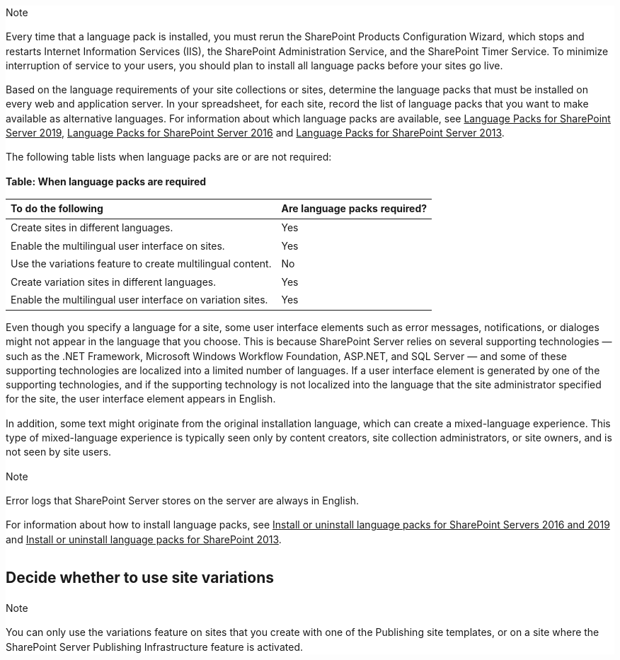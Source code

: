 > [!NOTE]
> Every time that a language pack is installed, you must rerun the SharePoint Products Configuration Wizard, which stops and restarts Internet Information Services (IIS), the SharePoint Administration Service, and the SharePoint Timer Service. To minimize interruption of service to your users, you should plan to install all language packs before your sites go live. 
  
Based on the language requirements of your site collections or sites, determine the language packs that must be installed on every web and application server. In your spreadsheet, for each site, record the list of language packs that you want to make available as alternative languages. For information about which language packs are available, see [Language Packs for SharePoint Server 2019](https://www.microsoft.com/download/details.aspx?id=57463), [Language Packs for SharePoint Server 2016](https://www.microsoft.com/download/details.aspx?id=51492) and [Language Packs for SharePoint Server 2013](https://www.microsoft.com/download/details.aspx?id=37140).
  
The following table lists when language packs are or are not required:
  
**Table: When language packs are required**

|**To do the following**|**Are language packs required?**|
|:-----|:-----|
|Create sites in different languages.  <br/> |Yes  <br/> |
|Enable the multilingual user interface on sites.  <br/> |Yes  <br/> |
|Use the variations feature to create multilingual content.  <br/> |No  <br/> |
|Create variation sites in different languages.  <br/> |Yes  <br/> |
|Enable the multilingual user interface on variation sites.  <br/> |Yes  <br/> |
   
Even though you specify a language for a site, some user interface elements such as error messages, notifications, or dialoges might not appear in the language that you choose. This is because SharePoint Server relies on several supporting technologies — such as the .NET Framework, Microsoft Windows Workflow Foundation, ASP.NET, and SQL Server — and some of these supporting technologies are localized into a limited number of languages. If a user interface element is generated by one of the supporting technologies, and if the supporting technology is not localized into the language that the site administrator specified for the site, the user interface element appears in English.
  
In addition, some text might originate from the original installation language, which can create a mixed-language experience. This type of mixed-language experience is typically seen only by content creators, site collection administrators, or site owners, and is not seen by site users.
  
> [!NOTE]
> Error logs that SharePoint Server stores on the server are always in English. 
  
For information about how to install language packs, see [Install or uninstall language packs for SharePoint Servers 2016 and 2019](../install/install-uninstall-language-packs-2019.md) and [Install or uninstall language packs for SharePoint 2013](../install/install-or-uninstall-language-packs.md).
  
## Decide whether to use site variations
<a name="BKMK_variations"> </a>

> [!NOTE]
> You can only use the variations feature on sites that you create with one of the Publishing site templates, or on a site where the SharePoint Server Publishing Infrastructure feature is activated. 
  